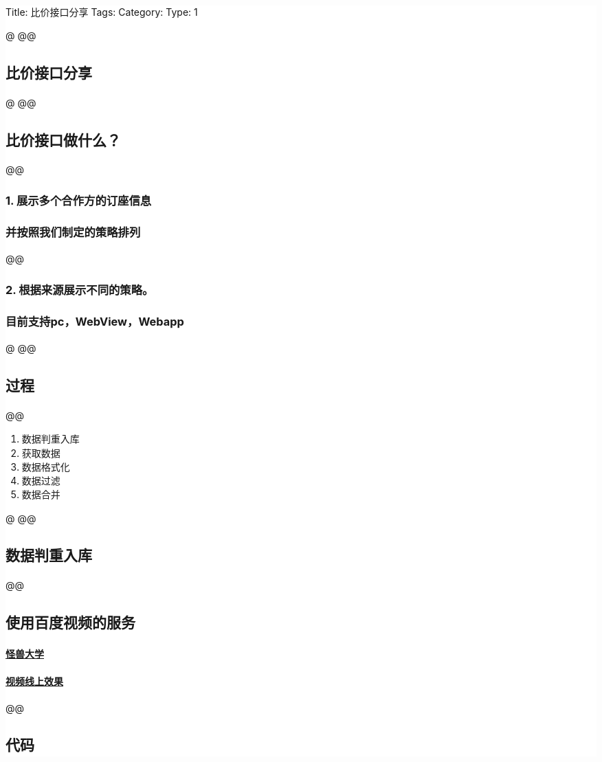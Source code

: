 Title: 比价接口分享
Tags: 
Category: 
Type: 1

@
@@
## 比价接口分享

@
@@
## 比价接口做什么？

@@
### 1. 展示多个合作方的订座信息
### 并按照我们制定的策略排列

@@
### 2. 根据来源展示不同的策略。
### 目前支持pc，WebView，Webapp

@
@@
## 过程

@@

1. 数据判重入库
2. 获取数据
3. 数据格式化
4. 数据过滤
5. 数据合并

@
@@
## 数据判重入库

@@
## 使用百度视频的服务
#### [怪兽大学](http://open.video.baidu.com:8088/v?wd=%E6%80%AA%E5%85%BD%E5%A4%A7%E5%AD%A6&ie=utf-8&fr=lbs&token=1e4d864207b1a3ee64271dd2ddcb64ee)
#### [视频线上效果](http://v.baidu.com/v?word=%B9%D6%CA%DE%B4%F3%D1%A7&ct=301989888&rn=20&pn=0&db=0&s=0&fbl=800)

@@
## 代码
